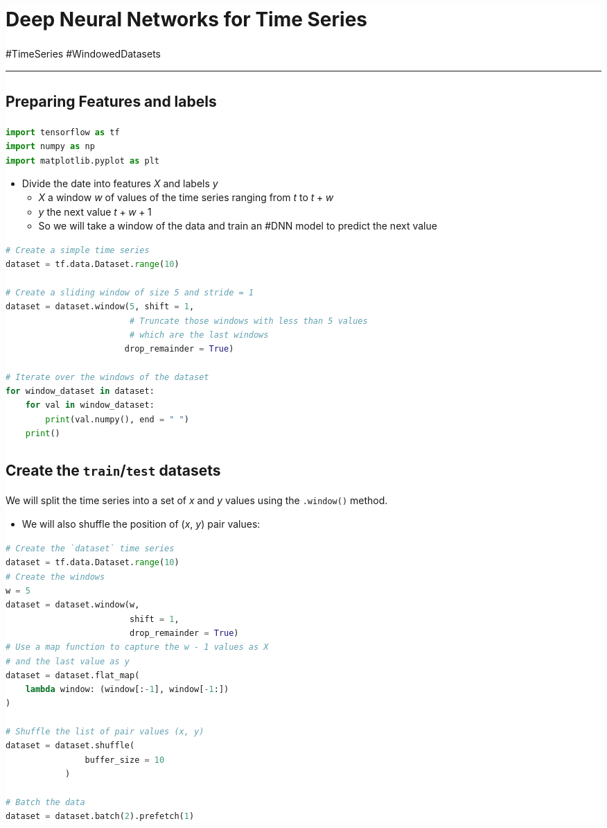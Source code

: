 ---
---

# Deep Neural Networks for Time Series

#TimeSeries #WindowedDatasets

***

## Preparing Features and labels

```python
import tensorflow as tf
import numpy as np
import matplotlib.pyplot as plt
```

- Divide the date into features $X$ and labels $y$
	- $X$ a window $w$ of values of the time series ranging from $t$ to $t+w$
	- $y$ the next value $t + w + 1$
	- So we will take a window of the data and train an #DNN model to predict the next value

```python
# Create a simple time series
dataset = tf.data.Dataset.range(10)

# Create a sliding window of size 5 and stride = 1
dataset = dataset.window(5, shift = 1,
						 # Truncate those windows with less than 5 values
						 # which are the last windows
						drop_remainder = True)

# Iterate over the windows of the dataset
for window_dataset in dataset:
	for val in window_dataset:
		print(val.numpy(), end = " ")
	print()
```

## Create the `train`/`test` datasets
We will split the time series into a set of $x$ and $y$ values using the `.window()` method.
- We will also shuffle the position of ($x$, $y$) pair values:

```python
# Create the `dataset` time series
dataset = tf.data.Dataset.range(10)
# Create the windows
w = 5
dataset = dataset.window(w, 
						 shift = 1, 
						 drop_remainder = True)
# Use a map function to capture the w - 1 values as X
# and the last value as y
dataset = dataset.flat_map(
	lambda window: (window[:-1], window[-1:])
)

# Shuffle the list of pair values (x, y)
dataset = dataset.shuffle(
				buffer_size = 10
			)

# Batch the data
dataset = dataset.batch(2).prefetch(1)
```